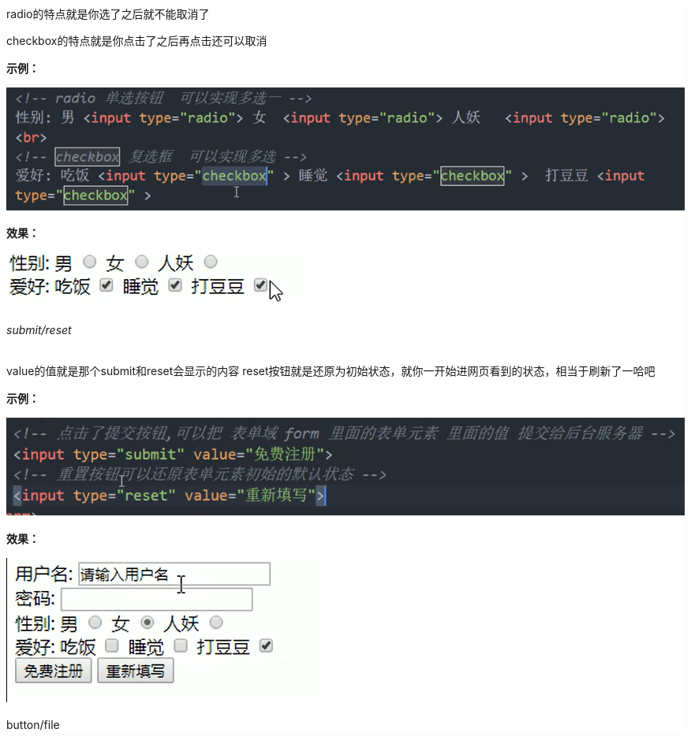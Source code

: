 radio的特点就是你选了之后就不能取消了

checkbox的特点就是你点击了之后再点击还可以取消

**示例：**

![image-20220808013954773](HTML学习笔记.assets/image-20220808013954773.png)

**效果：**

![image-20220808013756100](HTML学习笔记.assets/image-20220808013756100.png)  

###### submit/reset

value的值就是那个submit和reset会显示的内容
reset按钮就是还原为初始状态，就你一开始进网页看到的状态，相当于刷新了一哈吧

**示例：**

![image-20220808021607407](HTML学习笔记.assets/image-20220808021607407.png) 

**效果：**

![image-20220808021451527](HTML学习笔记.assets/image-20220808021451527.png) 



button/file
